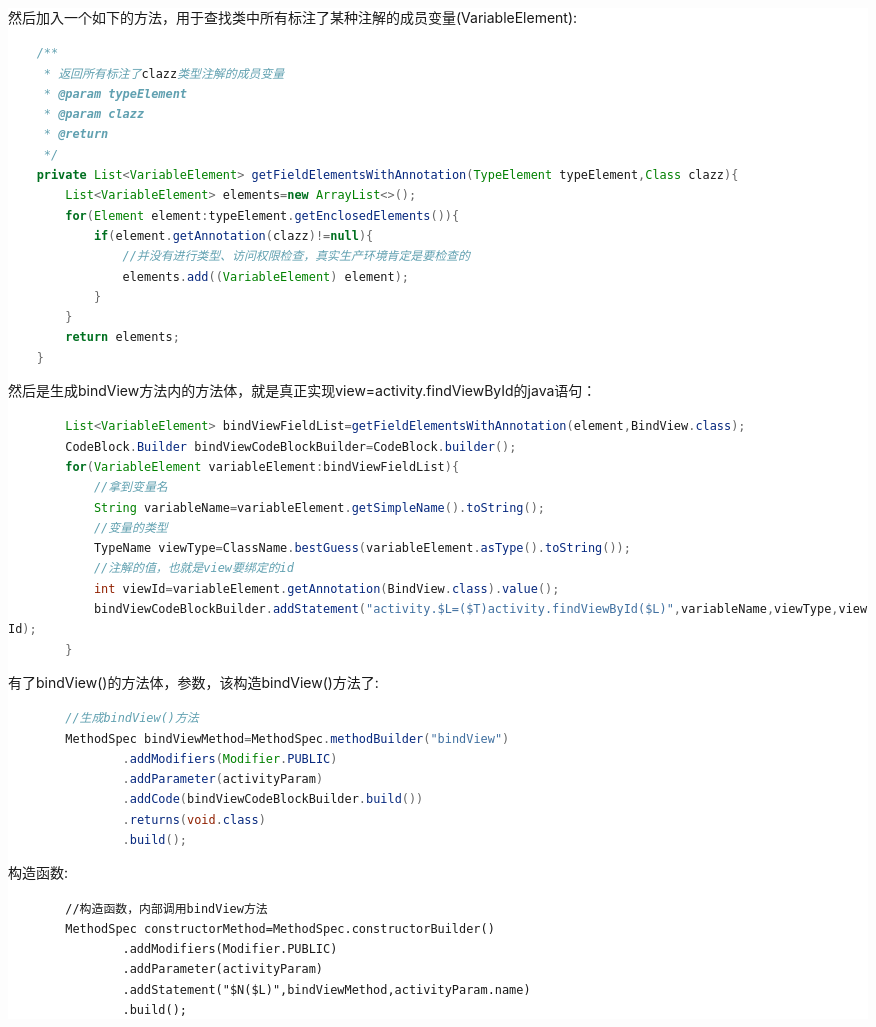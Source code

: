 然后加入一个如下的方法，用于查找类中所有标注了某种注解的成员变量(VariableElement):

```java
    /**
     * 返回所有标注了clazz类型注解的成员变量
     * @param typeElement
     * @param clazz
     * @return
     */
    private List<VariableElement> getFieldElementsWithAnnotation(TypeElement typeElement,Class clazz){
        List<VariableElement> elements=new ArrayList<>();
        for(Element element:typeElement.getEnclosedElements()){
            if(element.getAnnotation(clazz)!=null){
                //并没有进行类型、访问权限检查，真实生产环境肯定是要检查的
                elements.add((VariableElement) element);
            }
        }
        return elements;
    }
```

然后是生成bindView方法内的方法体，就是真正实现view=activity.findViewById的java语句：

```java
        List<VariableElement> bindViewFieldList=getFieldElementsWithAnnotation(element,BindView.class);
        CodeBlock.Builder bindViewCodeBlockBuilder=CodeBlock.builder();
        for(VariableElement variableElement:bindViewFieldList){
            //拿到变量名
            String variableName=variableElement.getSimpleName().toString();
            //变量的类型
            TypeName viewType=ClassName.bestGuess(variableElement.asType().toString());
            //注解的值，也就是view要绑定的id
            int viewId=variableElement.getAnnotation(BindView.class).value();
            bindViewCodeBlockBuilder.addStatement("activity.$L=($T)activity.findViewById($L)",variableName,viewType,viewId);
        }
```

有了bindView()的方法体，参数，该构造bindView()方法了:

```java
        //生成bindView()方法
        MethodSpec bindViewMethod=MethodSpec.methodBuilder("bindView")
                .addModifiers(Modifier.PUBLIC)
                .addParameter(activityParam)
                .addCode(bindViewCodeBlockBuilder.build())
                .returns(void.class)
                .build();
```

构造函数:

```
        //构造函数，内部调用bindView方法
        MethodSpec constructorMethod=MethodSpec.constructorBuilder()
                .addModifiers(Modifier.PUBLIC)
                .addParameter(activityParam)
                .addStatement("$N($L)",bindViewMethod,activityParam.name)
                .build();
```
